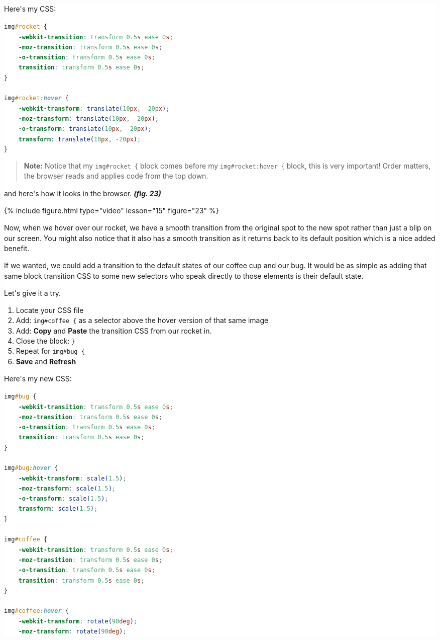 Here's my CSS: 

```css
img#rocket {
	-webkit-transition: transform 0.5s ease 0s; 
	-moz-transition: transform 0.5s ease 0s; 
	-o-transition: transform 0.5s ease 0s; 
	transition: transform 0.5s ease 0s;
}

img#rocket:hover {
	-webkit-transform: translate(10px, -20px);
	-moz-transform: translate(10px, -20px);
	-o-transform: translate(10px, -20px); 
	transform: translate(10px, -20px);
}
```

>    __Note:__ Notice that my `img#rocket {` block comes before my `img#rocket:hover {` block, this is very important! Order matters, the browser reads and applies code from the top down.

and here's how it looks in the browser. *__(fig. 23)__*

{% include figure.html type="video" lesson="15" figure="23" %}

Now, when we hover over our rocket, we have a smooth transition from the original spot to the new spot rather than just a blip on our screen. You might also notice that it also has a smooth transition as it returns back to its default position which is a nice added benefit.

If we wanted, we could add a transition to the default states of our coffee cup and our bug.  It would be as simple as adding that same block transition CSS to some new selectors who speak directly to those elements is their default state. 

Let's give it a try.

1. Locate your CSS file
2. Add: `img#coffee {` as a selector above the hover version of that same image
3. Add: __Copy__ and __Paste__ the transition CSS from our rocket in.
4. Close the block: `}`
5. Repeat for `img#bug {`
6. __Save__ and __Refresh__

Here's my new CSS:

```css
img#bug {
	-webkit-transition: transform 0.5s ease 0s; 
	-moz-transition: transform 0.5s ease 0s; 
	-o-transition: transform 0.5s ease 0s; 
	transition: transform 0.5s ease 0s;
}

img#bug:hover {
	-webkit-transform: scale(1.5);
	-moz-transform: scale(1.5); 
	-o-transform: scale(1.5); 
	transform: scale(1.5);
}

img#coffee {
	-webkit-transition: transform 0.5s ease 0s; 
	-moz-transition: transform 0.5s ease 0s; 
	-o-transition: transform 0.5s ease 0s; 
	transition: transform 0.5s ease 0s;
}

img#coffee:hover {
	-webkit-transform: rotate(90deg);
	-moz-transform: rotate(90deg);
```